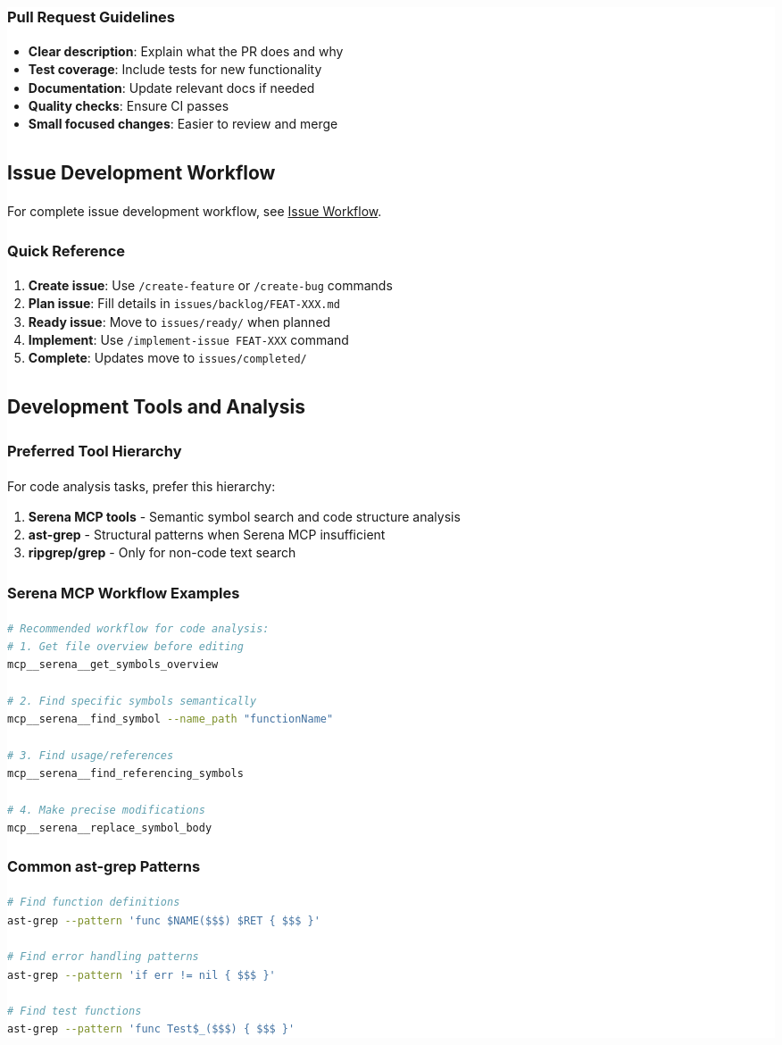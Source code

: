 ### Pull Request Guidelines

- **Clear description**: Explain what the PR does and why
- **Test coverage**: Include tests for new functionality
- **Documentation**: Update relevant docs if needed
- **Quality checks**: Ensure CI passes
- **Small focused changes**: Easier to review and merge

## Issue Development Workflow

For complete issue development workflow, see [Issue Workflow](ISSUE_WORKFLOW.md).

### Quick Reference

1. **Create issue**: Use `/create-feature` or `/create-bug` commands
2. **Plan issue**: Fill details in `issues/backlog/FEAT-XXX.md`
3. **Ready issue**: Move to `issues/ready/` when planned
4. **Implement**: Use `/implement-issue FEAT-XXX` command
5. **Complete**: Updates move to `issues/completed/`

## Development Tools and Analysis

### Preferred Tool Hierarchy

For code analysis tasks, prefer this hierarchy:

1. **Serena MCP tools** - Semantic symbol search and code structure analysis
2. **ast-grep** - Structural patterns when Serena MCP insufficient  
3. **ripgrep/grep** - Only for non-code text search

### Serena MCP Workflow Examples

```bash
# Recommended workflow for code analysis:
# 1. Get file overview before editing
mcp__serena__get_symbols_overview

# 2. Find specific symbols semantically
mcp__serena__find_symbol --name_path "functionName"

# 3. Find usage/references
mcp__serena__find_referencing_symbols

# 4. Make precise modifications
mcp__serena__replace_symbol_body
```

### Common ast-grep Patterns

```bash
# Find function definitions
ast-grep --pattern 'func $NAME($$$) $RET { $$$ }'

# Find error handling patterns
ast-grep --pattern 'if err != nil { $$$ }'

# Find test functions
ast-grep --pattern 'func Test$_($$$) { $$$ }'
```
